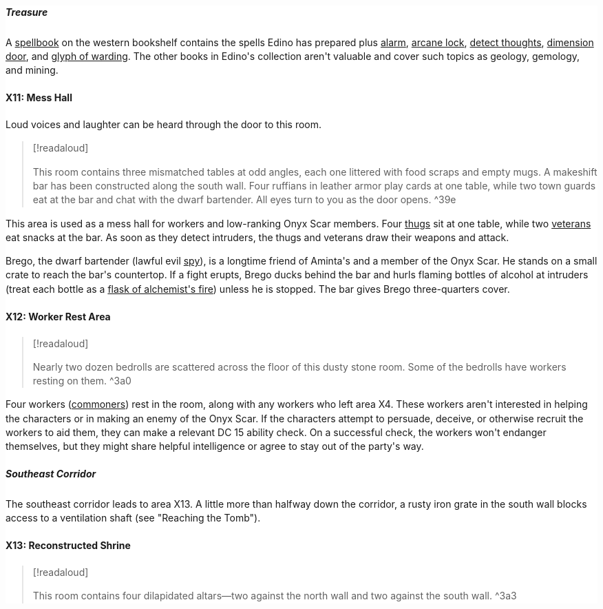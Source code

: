 ##### Treasure

A [spellbook](/3-Mechanics/CLI/Compendium/items/spellbook.md) on the western bookshelf contains the spells Edino has prepared plus [alarm](/3-Mechanics/CLI/Compendium/spells/alarm.md), [arcane lock](/3-Mechanics/CLI/Compendium/spells/arcane-lock.md), [detect thoughts](/3-Mechanics/CLI/Compendium/spells/detect-thoughts.md), [dimension door](/3-Mechanics/CLI/Compendium/spells/dimension-door.md), and [glyph of warding](/3-Mechanics/CLI/Compendium/spells/glyph-of-warding.md). The other books in Edino's collection aren't valuable and cover such topics as geology, gemology, and mining.

#### X11: Mess Hall

Loud voices and laughter can be heard through the door to this room.

> [!readaloud] 
> 
> This room contains three mismatched tables at odd angles, each one littered with food scraps and empty mugs. A makeshift bar has been constructed along the south wall. Four ruffians in leather armor play cards at one table, while two town guards eat at the bar and chat with the dwarf bartender. All eyes turn to you as the door opens.
^39e

This area is used as a mess hall for workers and low-ranking Onyx Scar members. Four [thugs](/3-Mechanics/CLI/Compendium/bestiary/humanoid/thug.md) sit at one table, while two [veterans](/3-Mechanics/CLI/Compendium/bestiary/humanoid/veteran.md) eat snacks at the bar. As soon as they detect intruders, the thugs and veterans draw their weapons and attack.

Brego, the dwarf bartender (lawful evil [spy](/3-Mechanics/CLI/Compendium/bestiary/humanoid/spy.md)), is a longtime friend of Aminta's and a member of the Onyx Scar. He stands on a small crate to reach the bar's countertop. If a fight erupts, Brego ducks behind the bar and hurls flaming bottles of alcohol at intruders (treat each bottle as a [flask of alchemist's fire](/3-Mechanics/CLI/Compendium/items/alchemists-fire-flask.md)) unless he is stopped. The bar gives Brego three-quarters cover.

#### X12: Worker Rest Area

> [!readaloud] 
> 
> Nearly two dozen bedrolls are scattered across the floor of this dusty stone room. Some of the bedrolls have workers resting on them.
^3a0

Four workers ([commoners](/3-Mechanics/CLI/Compendium/bestiary/humanoid/commoner.md)) rest in the room, along with any workers who left area X4. These workers aren't interested in helping the characters or in making an enemy of the Onyx Scar. If the characters attempt to persuade, deceive, or otherwise recruit the workers to aid them, they can make a relevant DC 15 ability check. On a successful check, the workers won't endanger themselves, but they might share helpful intelligence or agree to stay out of the party's way.

##### Southeast Corridor

The southeast corridor leads to area X13. A little more than halfway down the corridor, a rusty iron grate in the south wall blocks access to a ventilation shaft (see "Reaching the Tomb").

#### X13: Reconstructed Shrine

> [!readaloud] 
> 
> This room contains four dilapidated altars—two against the north wall and two against the south wall.
^3a3
